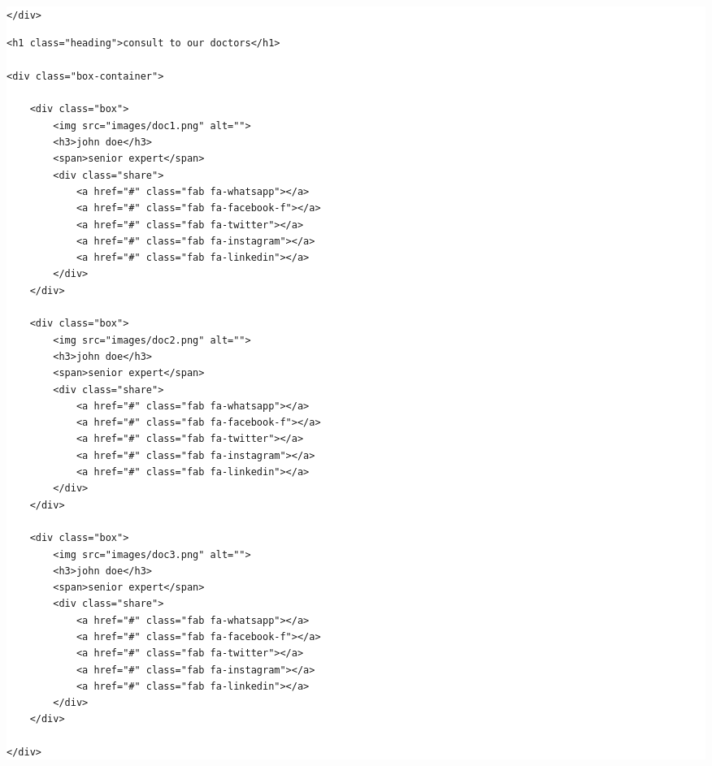     </div>

</section>





<section class="doctor" id="doctor">

    <h1 class="heading">consult to our doctors</h1>

    <div class="box-container">

        <div class="box">
            <img src="images/doc1.png" alt="">
            <h3>john doe</h3>
            <span>senior expert</span>
            <div class="share">
                <a href="#" class="fab fa-whatsapp"></a>
                <a href="#" class="fab fa-facebook-f"></a>
                <a href="#" class="fab fa-twitter"></a>
                <a href="#" class="fab fa-instagram"></a>
                <a href="#" class="fab fa-linkedin"></a>
            </div>
        </div>

        <div class="box">
            <img src="images/doc2.png" alt="">
            <h3>john doe</h3>
            <span>senior expert</span>
            <div class="share">
                <a href="#" class="fab fa-whatsapp"></a>
                <a href="#" class="fab fa-facebook-f"></a>
                <a href="#" class="fab fa-twitter"></a>
                <a href="#" class="fab fa-instagram"></a>
                <a href="#" class="fab fa-linkedin"></a>
            </div>
        </div>

        <div class="box">
            <img src="images/doc3.png" alt="">
            <h3>john doe</h3>
            <span>senior expert</span>
            <div class="share">
                <a href="#" class="fab fa-whatsapp"></a>
                <a href="#" class="fab fa-facebook-f"></a>
                <a href="#" class="fab fa-twitter"></a>
                <a href="#" class="fab fa-instagram"></a>
                <a href="#" class="fab fa-linkedin"></a>
            </div>
        </div>

    </div>

